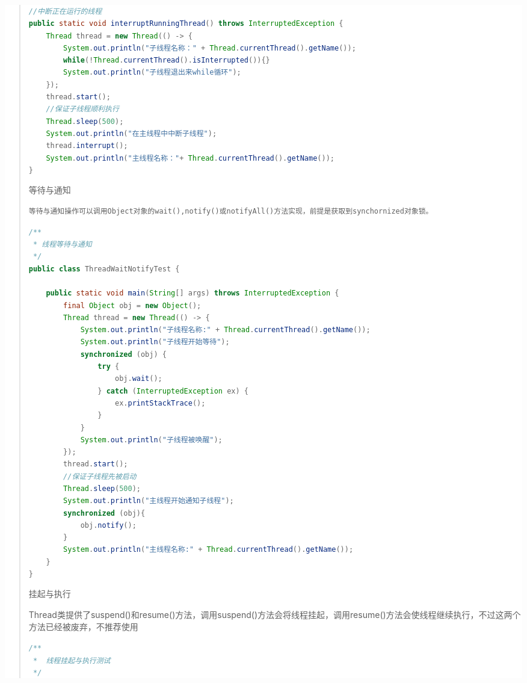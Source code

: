 >
> ```java
> //中断正在运行的线程
> public static void interruptRunningThread() throws InterruptedException {
>     Thread thread = new Thread(() -> {
>         System.out.println("子线程名称：" + Thread.currentThread().getName());
>         while(!Thread.currentThread().isInterrupted()){}
>         System.out.println("子线程退出来while循环");
>     });
>     thread.start();
>     //保证子线程顺利执行
>     Thread.sleep(500);
>     System.out.println("在主线程中中断子线程");
>     thread.interrupt();
>     System.out.println("主线程名称："+ Thread.currentThread().getName());
> }
> ```
>
> 等待与通知
>
> ```
> 等待与通知操作可以调用Object对象的wait(),notify()或notifyAll()方法实现，前提是获取到synchornized对象锁。
> ```
>
> ```java
> /**
>  * 线程等待与通知
>  */
> public class ThreadWaitNotifyTest {
> 
>     public static void main(String[] args) throws InterruptedException {
>         final Object obj = new Object();
>         Thread thread = new Thread(() -> {
>             System.out.println("子线程名称:" + Thread.currentThread().getName());
>             System.out.println("子线程开始等待");
>             synchronized (obj) {
>                 try {
>                     obj.wait();
>                 } catch (InterruptedException ex) {
>                     ex.printStackTrace();
>                 }
>             }
>             System.out.println("子线程被唤醒");
>         });
>         thread.start();
>         //保证子线程先被启动
>         Thread.sleep(500);
>         System.out.println("主线程开始通知子线程");
>         synchronized (obj){
>             obj.notify();
>         }
>         System.out.println("主线程名称:" + Thread.currentThread().getName());
>     }
> }
> ```
>
> 挂起与执行
>
> Thread类提供了suspend()和resume()方法，调用suspend()方法会将线程挂起，调用resume()方法会使线程继续执行，不过这两个方法已经被废弃，不推荐使用
>
> ```java
> /**
>  *  线程挂起与执行测试
>  */